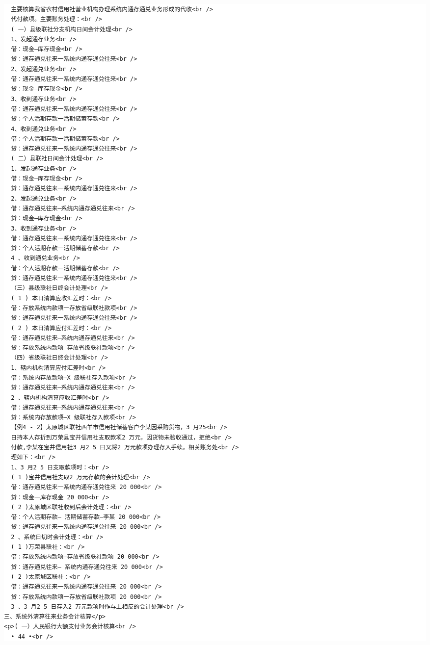       主要核算我省农村信用社营业机构办理系统内通存通兑业务形成的代收<br />
      代付款项。主要账务处理：<br />
      ( 一）县级联社分支机构日间会计处理<br />
      1、发起通存业务<br />
      借：现金—库存现金<br />
      贷：通存通兑往来一系统内通存通兑往来<br />
      2、发起通兑业务<br />
      借：通存通兑往来一系统内通存通兑往来<br />
      贷：现金—库存现金<br />
      3、收到通存业务<br />
      借：通存通兑往来一系统内通存通兑往来<br />
      贷：个人活期存款一活期储蓄存款<br />
      4、收到通兑业务<br />
      借：个人活期存款一活期储蓄存款<br />
      贷：通存通兑往来一系统内通存通兑往来<br />
      ( 二）县联社日间会计处理<br />
      1、发起通存业务<br />
      借：现金—库存现金<br />
      贷：通存通兑往来一系统内通存通兑往来<br />
      2、发起通兑业务<br />
      借：通存通兑往来—系统内通存通兑往来<br />
      贷：现金—库存现金<br />
      3、收到通存业务<br />
      借：通存通兑往来一系统内通存通兑往来<br />
      贷：个人活期存款一活期储蓄存款<br />
      4 、收到通兑业务<br />
      借：个人活期存款一活期储蓄存款<br />
      贷：通存通兑往来一系统内通存通兑往来<br />
      （三）县级联社日终会计处理<br />
      ( 1 ) 本日清算应收汇差时：<br />
      借：存放系统内款项一存放省级联社款项<br />
      贷：通存通兑往来一系统内通存通兑往来<br />
      ( 2 ) 本日清算应付汇差时：<br />
      借：通存通兑往来—系统内通存通兑往来<br />
      贷：存放系统内款项—存放省级联社款项<br />
      （四）省级联社日终会计处理<br />
      1、辖内机构清算应付汇差时<br />
      借：系统内存放款项—X 级联社存入款项<br />
      贷：通存通兑往来—系统内通存通兑往来<br />
      2 、辖内机构清算应收汇差时<br />
      借：通存通兑往来—系统内通存通兑往来<br />
      贷：系统内存放款项—X 级联社存入款项<br />
      【例4 - 2】太原城区联社西羊市信用社储蓄客户李某因采购货物，3 月25<br />
      日持本人存折到万荣县宝井信用社支取款项2 万元，因货物未验收通过，拒绝<br />
      付款,李某在宝井信用社3 月2 5 曰又将2 万元款项办理存入手续。相关账务处<br />
      理如下：<br />
      1、3 月2 5 日支取款项时：<br />
      ( 1 )宝井信用社支取2 万元存款的会计处理<br />
      借：通存通兑往来一系统内通存通兑往来 20 000<br />
      贷：现金一库存现金 20 000<br />
      ( 2 )太原城区联社收到后会计处理：<br />
      借：个人活期存款— 活期储蓄存款—李某 20 000<br />
      贷：通存通兑往来一系统内通存通兑往来 20 000<br />
      2 、系统日切时会计处理：<br />
      ( 1 )万荣县联社：<br />
      借：存放系统内款项—存放省级联社款项 20 000<br />
      贷：通存通兑往来— 系统内通存通兑往来 20 000<br />
      ( 2 )太原城区联社：<br />
      借：通存通兑往来一系统内通存通兑往来 20 000<br />
      贷：存放系统内款项一存放省级联社款项 20 000<br />
      3 、3 月2 5 日存入2 万元款项时作与上相反的会计处理<br />
    三、系统外清算往来业务会计核算</p>
    <p>( 一）人民银行大额支付业务会计核算<br />
      • 44 •<br />